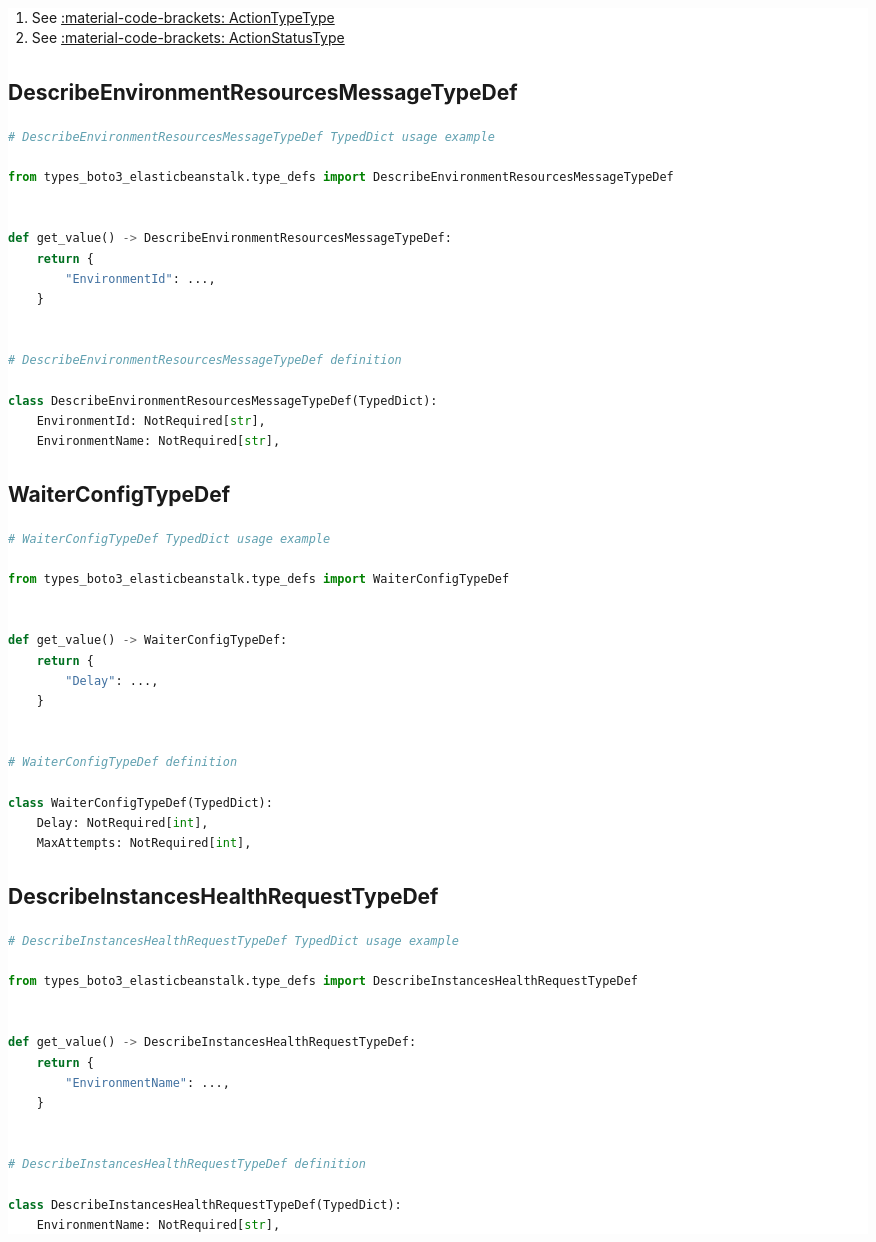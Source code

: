 1. See [:material-code-brackets: ActionTypeType](./literals.md#actiontypetype)
2. See [:material-code-brackets: ActionStatusType](./literals.md#actionstatustype)

## DescribeEnvironmentResourcesMessageTypeDef

```python
# DescribeEnvironmentResourcesMessageTypeDef TypedDict usage example

from types_boto3_elasticbeanstalk.type_defs import DescribeEnvironmentResourcesMessageTypeDef


def get_value() -> DescribeEnvironmentResourcesMessageTypeDef:
    return {
        "EnvironmentId": ...,
    }


# DescribeEnvironmentResourcesMessageTypeDef definition

class DescribeEnvironmentResourcesMessageTypeDef(TypedDict):
    EnvironmentId: NotRequired[str],
    EnvironmentName: NotRequired[str],
```


## WaiterConfigTypeDef

```python
# WaiterConfigTypeDef TypedDict usage example

from types_boto3_elasticbeanstalk.type_defs import WaiterConfigTypeDef


def get_value() -> WaiterConfigTypeDef:
    return {
        "Delay": ...,
    }


# WaiterConfigTypeDef definition

class WaiterConfigTypeDef(TypedDict):
    Delay: NotRequired[int],
    MaxAttempts: NotRequired[int],
```


## DescribeInstancesHealthRequestTypeDef

```python
# DescribeInstancesHealthRequestTypeDef TypedDict usage example

from types_boto3_elasticbeanstalk.type_defs import DescribeInstancesHealthRequestTypeDef


def get_value() -> DescribeInstancesHealthRequestTypeDef:
    return {
        "EnvironmentName": ...,
    }


# DescribeInstancesHealthRequestTypeDef definition

class DescribeInstancesHealthRequestTypeDef(TypedDict):
    EnvironmentName: NotRequired[str],
```